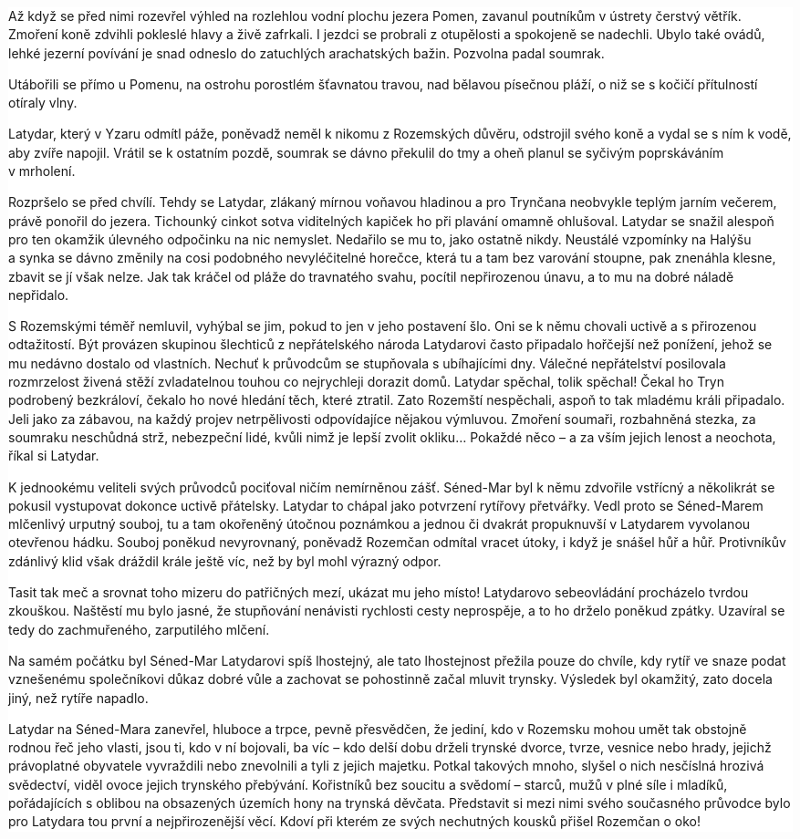   

Až když se před nimi rozevřel výhled na rozlehlou vodní plochu jezera Pomen, zavanul poutníkům v ústrety čerstvý větřík. Zmoření koně zdvihli pokleslé hlavy a živě zafrkali. I jezdci se probrali z otupělosti a spokojeně se nadechli. Ubylo také ovádů, lehké jezerní povívání je snad odneslo do zatuchlých arachatských bažin. Pozvolna padal soumrak.

Utábořili se přímo u Pomenu, na ostrohu porostlém šťavnatou travou, nad bělavou písečnou pláží, o niž se s kočičí přítulností otíraly vlny.

Latydar, který v Yzaru odmítl páže, poněvadž neměl k nikomu z Rozemských důvěru, odstrojil svého koně a vydal se s ním k vodě, aby zvíře napojil. Vrátil se k ostatním pozdě, soumrak se dávno překulil do tmy a oheň planul se syčivým poprskáváním v mrholení.

Rozpršelo se před chvílí. Tehdy se Latydar, zlákaný mírnou voňavou hladinou a pro Trynčana neobvykle teplým jarním večerem, právě ponořil do jezera. Tichounký cinkot sotva viditelných kapiček ho při plavání omamně ohlušoval. Latydar se snažil alespoň pro ten okamžik úlevného odpočinku na nic nemyslet. Nedařilo se mu to, jako ostatně nikdy. Neustálé vzpomínky na Halýšu a synka se dávno změnily na cosi podobného nevyléčitelné horečce, která tu a tam bez varování stoupne, pak znenáhla klesne, zbavit se jí však nelze. Jak tak kráčel od pláže do travnatého svahu, pocítil nepřirozenou únavu, a to mu na dobré náladě nepřidalo.

S Rozemskými téměř nemluvil, vyhýbal se jim, pokud to jen v jeho postavení šlo. Oni se k němu chovali uctivě a s přirozenou odtažitostí. Být provázen skupinou šlechticů z nepřátelského národa Latydarovi často připadalo hořčejší než ponížení, jehož se mu nedávno dostalo od vlastních. Nechuť k průvodcům se stupňovala s ubíhajícími dny. Válečné nepřátelství posilovala rozmrzelost živená stěží zvladatelnou touhou co nejrychleji dorazit domů. Latydar spěchal, tolik spěchal! Čekal ho Tryn podrobený bezkráloví, čekalo ho nové hledání těch, které ztratil. Zato Rozemští nespěchali, aspoň to tak mladému králi připadalo. Jeli jako za zábavou, na každý projev netrpělivosti odpovídajíce nějakou výmluvou. Zmoření soumaři, rozbahněná stezka, za soumraku neschůdná strž, nebezpeční lidé, kvůli nimž je lepší zvolit okliku… Pokaždé něco – a za vším jejich lenost a neochota, říkal si Latydar.

K jednookému veliteli svých průvodců pociťoval ničím nemírněnou zášť. Séned-Mar byl k němu zdvořile vstřícný a několikrát se pokusil vystupovat dokonce uctivě přátelsky. Latydar to chápal jako potvrzení rytířovy přetvářky. Vedl proto se Séned-Marem mlčenlivý urputný souboj, tu a tam okořeněný útočnou poznámkou a jednou či dvakrát propuknuvší v Latydarem vyvolanou otevřenou hádku. Souboj poněkud nevyrovnaný, poněvadž Rozemčan odmítal vracet útoky, i když je snášel hůř a hůř. Protivníkův zdánlivý klid však dráždil krále ještě víc, než by byl mohl výrazný odpor.

Tasit tak meč a srovnat toho mizeru do patřičných mezí, ukázat mu jeho místo! Latydarovo sebeovládání procházelo tvrdou zkouškou. Naštěstí mu bylo jasné, že stupňování nenávisti rychlosti cesty neprospěje, a to ho drželo poněkud zpátky. Uzavíral se tedy do zachmuřeného, zarputilého mlčení.

Na samém počátku byl Séned-Mar Latydarovi spíš lhostejný, ale tato lhostejnost přežila pouze do chvíle, kdy rytíř ve snaze podat vznešenému společníkovi důkaz dobré vůle a zachovat se pohostinně začal mluvit trynsky. Výsledek byl okamžitý, zato docela jiný, než rytíře napadlo.

Latydar na Séned-Mara zanevřel, hluboce a trpce, pevně přesvědčen, že jediní, kdo v Rozemsku mohou umět tak obstojně rodnou řeč jeho vlasti, jsou ti, kdo v ní bojovali, ba víc – kdo delší dobu drželi trynské dvorce, tvrze, vesnice nebo hrady, jejichž právoplatné obyvatele vyvraždili nebo znevolnili a tyli z jejich majetku. Potkal takových mnoho, slyšel o nich nesčíslná hrozivá svědectví, viděl ovoce jejich trynského přebývání. Kořistníků bez soucitu a svědomí – starců, mužů v plné síle i mladíků, pořádajících s oblibou na obsazených územích hony na trynská děvčata. Představit si mezi nimi svého současného průvodce bylo pro Latydara tou první a nejpřirozenější věcí. Kdoví při kterém ze svých nechutných kousků přišel Rozemčan o oko!
